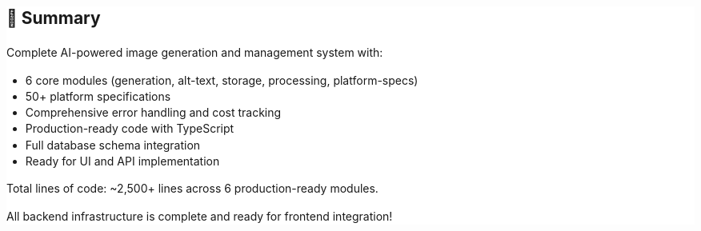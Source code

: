 ## 🎉 Summary

Complete AI-powered image generation and management system with:
- 6 core modules (generation, alt-text, storage, processing, platform-specs)
- 50+ platform specifications
- Comprehensive error handling and cost tracking
- Production-ready code with TypeScript
- Full database schema integration
- Ready for UI and API implementation

Total lines of code: ~2,500+ lines across 6 production-ready modules.

All backend infrastructure is complete and ready for frontend integration!
